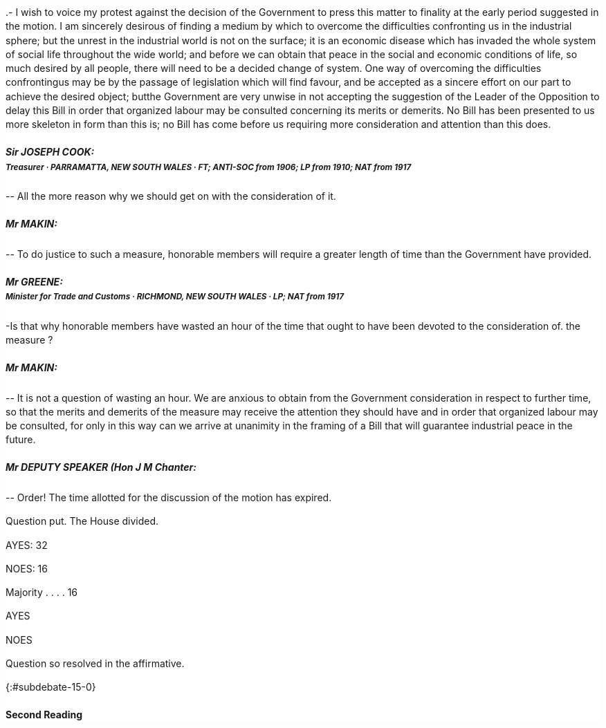 .- I wish to voice my protest against the decision of the Government to press this matter to finality at the early period suggested in the motion. I am sincerely desirous of finding a medium by which to overcome the difficulties confronting us in the industrial sphere; but the unrest in the industrial world is not on the surface; it is an economic disease which has invaded the whole system of social life throughout the wide world; and before we can obtain that peace in the social and economic conditions of life, so much desired by all people, there will need to be a decided change of system. One way of overcoming the difficulties confrontingus may be by the passage of legislation which will find favour, and be accepted as a sincere effort on our part to achieve the desired object; butthe Government are very unwise in not accepting the suggestion of the Leader of the Opposition to delay this Bill in order that organized labour may be consulted concerning its merits or demerits. No Bill has been presented to us more skeleton in form than this is; no Bill has come before us requiring more consideration and attention than this does. 

##### Sir JOSEPH COOK:<br><small class="text-muted">Treasurer &middot; PARRAMATTA, NEW SOUTH WALES &middot; FT; ANTI-SOC from 1906; LP from 1910; NAT from 1917</small>

--  All the more reason why we should get on with the consideration of it. 

##### Mr MAKIN:

-- To do justice to such a measure, honorable members will require a greater length of time than the Government have provided. 

##### Mr GREENE:<br><small class="text-muted">Minister for Trade and Customs &middot; RICHMOND, NEW SOUTH WALES &middot; LP; NAT from 1917</small>

-Is that why honorable members have wasted an hour of the time that ought to have been devoted to the consideration of. the measure ? 

##### Mr MAKIN:

-- It is not a question of wasting an hour. We are anxious to obtain from the Government consideration in respect to further time, so that the merits and demerits of the measure may receive the attention they should have and in order that organized labour may be consulted, for only in this way can we arrive at unanimity in the framing of a Bill that will guarantee industrial peace in the future. 

##### Mr DEPUTY SPEAKER (Hon J M Chanter:

-- Order! The time allotted for the discussion of the motion has expired. 

Question put. The House divided.

AYES: 32

NOES: 16

Majority . .  . . 16 

AYES

NOES

Question so resolved in the affirmative. 

{:#subdebate-15-0}
#### Second Reading
